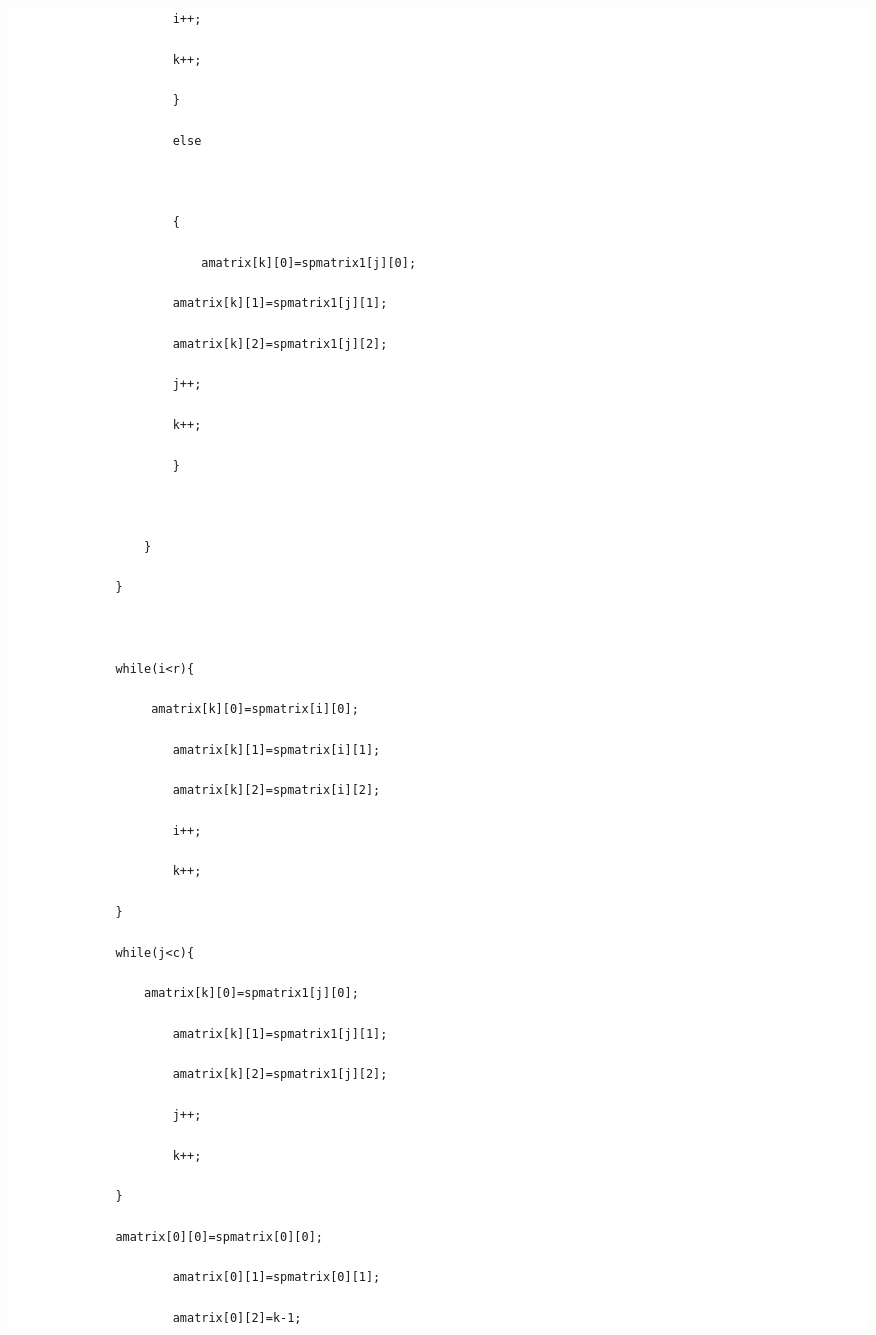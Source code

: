                            i++;

                           k++;

                           }

                           else

                          

                           {

                               amatrix[k][0]=spmatrix1[j][0];

                           amatrix[k][1]=spmatrix1[j][1];

                           amatrix[k][2]=spmatrix1[j][2];

                           j++;

                           k++;

                           }

                          

                       }

                   }

                  

                   while(i<r){

                        amatrix[k][0]=spmatrix[i][0];

                           amatrix[k][1]=spmatrix[i][1];

                           amatrix[k][2]=spmatrix[i][2];

                           i++;

                           k++;

                   }

                   while(j<c){

                       amatrix[k][0]=spmatrix1[j][0];

                           amatrix[k][1]=spmatrix1[j][1];

                           amatrix[k][2]=spmatrix1[j][2];

                           j++;

                           k++;

                   }

                   amatrix[0][0]=spmatrix[0][0];

                           amatrix[0][1]=spmatrix[0][1];

                           amatrix[0][2]=k-1;

                  
